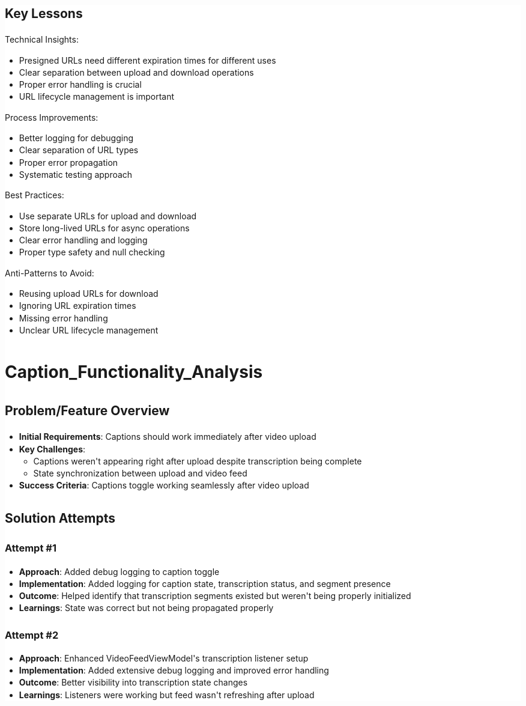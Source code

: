 ## Key Lessons

Technical Insights:
- Presigned URLs need different expiration times for different uses
- Clear separation between upload and download operations
- Proper error handling is crucial
- URL lifecycle management is important

Process Improvements:
- Better logging for debugging
- Clear separation of URL types
- Proper error propagation
- Systematic testing approach

Best Practices:
- Use separate URLs for upload and download
- Store long-lived URLs for async operations
- Clear error handling and logging
- Proper type safety and null checking

Anti-Patterns to Avoid:
- Reusing upload URLs for download
- Ignoring URL expiration times
- Missing error handling
- Unclear URL lifecycle management 

# Caption_Functionality_Analysis

## Problem/Feature Overview
- **Initial Requirements**: Captions should work immediately after video upload
- **Key Challenges**: 
  - Captions weren't appearing right after upload despite transcription being complete
  - State synchronization between upload and video feed
- **Success Criteria**: Captions toggle working seamlessly after video upload

## Solution Attempts

### Attempt #1
- **Approach**: Added debug logging to caption toggle
- **Implementation**: Added logging for caption state, transcription status, and segment presence
- **Outcome**: Helped identify that transcription segments existed but weren't being properly initialized
- **Learnings**: State was correct but not being propagated properly

### Attempt #2
- **Approach**: Enhanced VideoFeedViewModel's transcription listener setup
- **Implementation**: Added extensive debug logging and improved error handling
- **Outcome**: Better visibility into transcription state changes
- **Learnings**: Listeners were working but feed wasn't refreshing after upload
